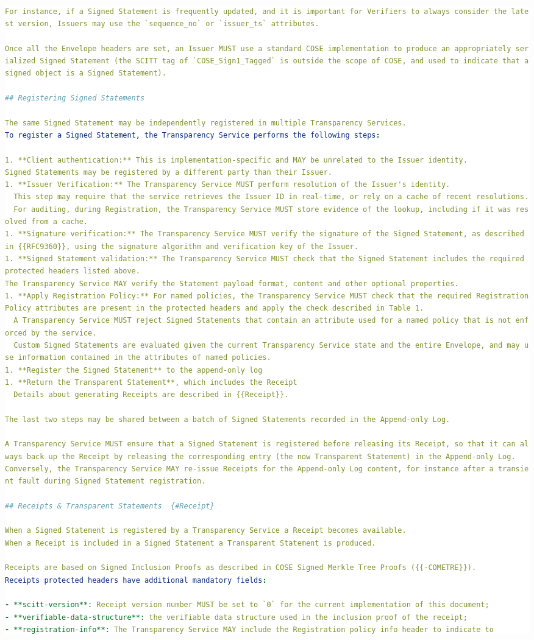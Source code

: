 ```yaml
For instance, if a Signed Statement is frequently updated, and it is important for Verifiers to always consider the latest version, Issuers may use the `sequence_no` or `issuer_ts` attributes.

Once all the Envelope headers are set, an Issuer MUST use a standard COSE implementation to produce an appropriately serialized Signed Statement (the SCITT tag of `COSE_Sign1_Tagged` is outside the scope of COSE, and used to indicate that a signed object is a Signed Statement).

## Registering Signed Statements

The same Signed Statement may be independently registered in multiple Transparency Services.
To register a Signed Statement, the Transparency Service performs the following steps:

1. **Client authentication:** This is implementation-specific and MAY be unrelated to the Issuer identity.
Signed Statements may be registered by a different party than their Issuer.
1. **Issuer Verification:** The Transparency Service MUST perform resolution of the Issuer's identity.
  This step may require that the service retrieves the Issuer ID in real-time, or rely on a cache of recent resolutions.
  For auditing, during Registration, the Transparency Service MUST store evidence of the lookup, including if it was resolved from a cache.
1. **Signature verification:** The Transparency Service MUST verify the signature of the Signed Statement, as described in {{RFC9360}}, using the signature algorithm and verification key of the Issuer.
1. **Signed Statement validation:** The Transparency Service MUST check that the Signed Statement includes the required protected headers listed above.
The Transparency Service MAY verify the Statement payload format, content and other optional properties.
1. **Apply Registration Policy:** For named policies, the Transparency Service MUST check that the required Registration Policy attributes are present in the protected headers and apply the check described in Table 1.
  A Transparency Service MUST reject Signed Statements that contain an attribute used for a named policy that is not enforced by the service.
  Custom Signed Statements are evaluated given the current Transparency Service state and the entire Envelope, and may use information contained in the attributes of named policies.
1. **Register the Signed Statement** to the append-only log
1. **Return the Transparent Statement**, which includes the Receipt
  Details about generating Receipts are described in {{Receipt}}.

The last two steps may be shared between a batch of Signed Statements recorded in the Append-only Log.

A Transparency Service MUST ensure that a Signed Statement is registered before releasing its Receipt, so that it can always back up the Receipt by releasing the corresponding entry (the now Transparent Statement) in the Append-only Log.
Conversely, the Transparency Service MAY re-issue Receipts for the Append-only Log content, for instance after a transient fault during Signed Statement registration.

## Receipts & Transparent Statements  {#Receipt}

When a Signed Statement is registered by a Transparency Service a Receipt becomes available.
When a Receipt is included in a Signed Statement a Transparent Statement is produced.

Receipts are based on Signed Inclusion Proofs as described in COSE Signed Merkle Tree Proofs ({{-COMETRE}}).
Receipts protected headers have additional mandatory fields:

- **scitt-version**: Receipt version number MUST be set to `0` for the current implementation of this document;
- **verifiable-data-structure**: the verifiable data structure used in the inclusion proof of the receipt;
- **registration-info**: The Transparency Service MAY include the Registration policy info header to indicate to
```